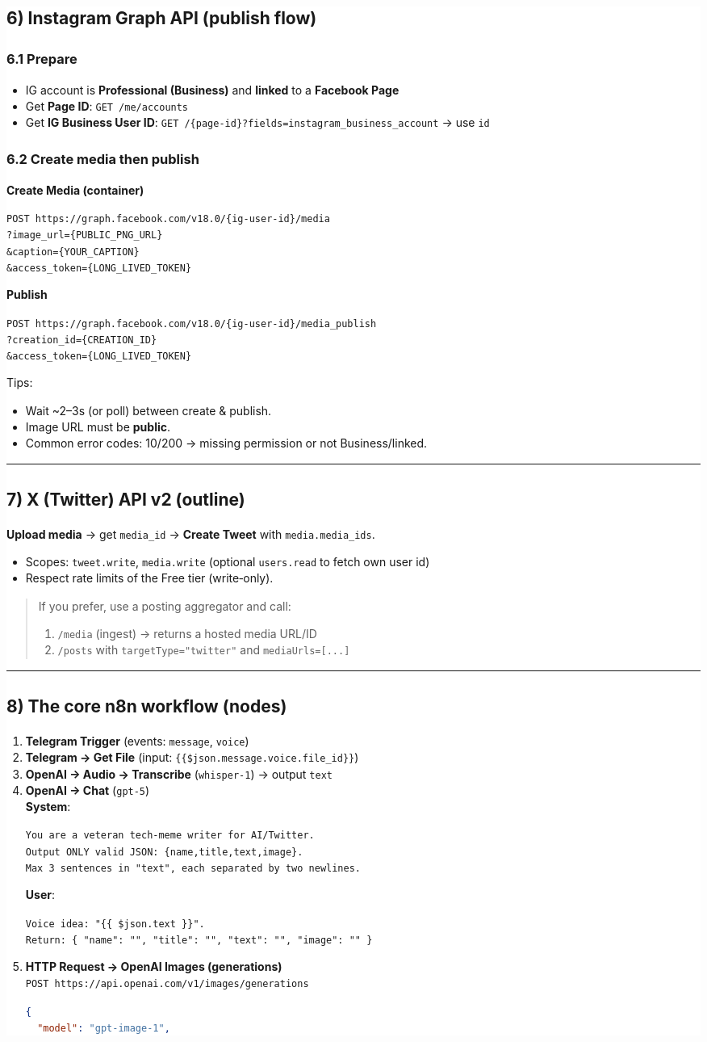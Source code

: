 ## 6) Instagram Graph API (publish flow)

### 6.1 Prepare
- IG account is **Professional (Business)** and **linked** to a **Facebook Page**
- Get **Page ID**: `GET /me/accounts`  
- Get **IG Business User ID**: `GET /{page-id}?fields=instagram_business_account` → use `id`

### 6.2 Create media then publish

**Create Media (container)**
```
POST https://graph.facebook.com/v18.0/{ig-user-id}/media
?image_url={PUBLIC_PNG_URL}
&caption={YOUR_CAPTION}
&access_token={LONG_LIVED_TOKEN}
```

**Publish**
```
POST https://graph.facebook.com/v18.0/{ig-user-id}/media_publish
?creation_id={CREATION_ID}
&access_token={LONG_LIVED_TOKEN}
```

Tips:
- Wait ~2–3s (or poll) between create & publish.
- Image URL must be **public**.
- Common error codes: 10/200 → missing permission or not Business/linked.

---

## 7) X (Twitter) API v2 (outline)

**Upload media** → get `media_id` → **Create Tweet** with `media.media_ids`.

- Scopes: `tweet.write`, `media.write` (optional `users.read` to fetch own user id)
- Respect rate limits of the Free tier (write‑only).

> If you prefer, use a posting aggregator and call:
> 1) `/media` (ingest) → returns a hosted media URL/ID  
> 2) `/posts` with `targetType="twitter"` and `mediaUrls=[...]`

---

## 8) The core n8n workflow (nodes)

1. **Telegram Trigger** (events: `message`, `voice`)
2. **Telegram → Get File** (input: `{{$json.message.voice.file_id}}`)
3. **OpenAI → Audio → Transcribe** (`whisper-1`) → output `text`
4. **OpenAI → Chat** (`gpt-5`)  
   **System**: 
   ```
   You are a veteran tech-meme writer for AI/Twitter.
   Output ONLY valid JSON: {name,title,text,image}.
   Max 3 sentences in "text", each separated by two newlines.
   ```
   **User**:
   ```
   Voice idea: "{{ $json.text }}".
   Return: { "name": "", "title": "", "text": "", "image": "" }
   ```
5. **HTTP Request → OpenAI Images (generations)**  
   `POST https://api.openai.com/v1/images/generations`  
   ```json
   {
     "model": "gpt-image-1",
   ```